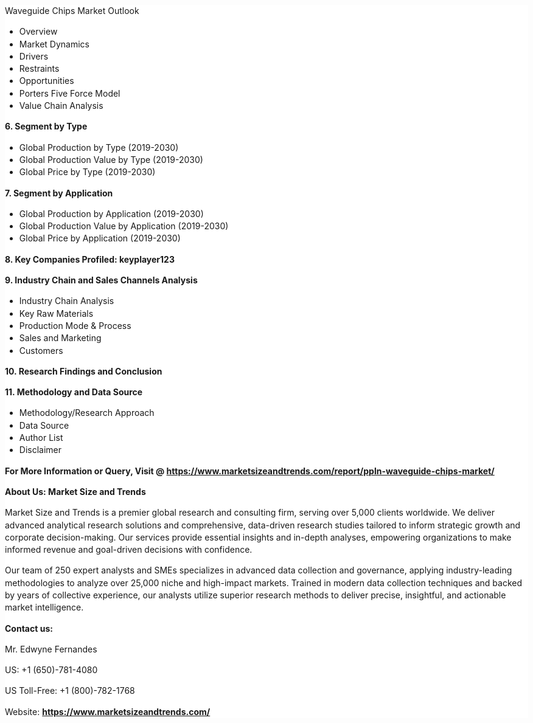Waveguide Chips Market Outlook</strong></p><ul><li>Overview</li><li>Market Dynamics</li><li>Drivers</li><li>Restraints</li><li>Opportunities</li><li>Porters Five Force Model</li><li>Value Chain Analysis&nbsp;</li></ul><p><strong>6. Segment by Type</strong></p><ul><li>Global Production by Type (2019-2030)</li><li>Global Production Value by Type (2019-2030)</li><li>Global Price by Type (2019-2030)</li></ul><p><strong>7. Segment by Application</strong></p><ul><li>Global Production by Application (2019-2030)</li><li>Global Production Value by Application (2019-2030)</li><li>Global Price by Application (2019-2030)</li></ul><p><strong>8. Key Companies Profiled: keyplayer123</strong></p><p><strong>9. Industry Chain and Sales Channels Analysis</strong></p><ul><li>Industry Chain Analysis</li><li>Key Raw Materials</li><li>Production Mode &amp; Process</li><li>Sales and Marketing</li><li>Customers</li></ul><p><strong>10. Research Findings and Conclusion</strong></p><p><strong>11. Methodology and Data Source</strong></p><ul><li>Methodology/Research Approach</li><li>Data Source</li><li>Author List</li><li>Disclaimer</li></ul></p><p><strong>For More Information or Query, Visit @ <a href="https://www.marketsizeandtrends.com/report/ppln-waveguide-chips-market/">https://www.marketsizeandtrends.com/report/ppln-waveguide-chips-market/</a></strong></p><p><strong>About Us: Market Size and Trends</strong></p><p>Market Size and Trends is a premier global research and consulting firm, serving over 5,000 clients worldwide. We deliver advanced analytical research solutions and comprehensive, data-driven research studies tailored to inform strategic growth and corporate decision-making. Our services provide essential insights and in-depth analyses, empowering organizations to make informed revenue and goal-driven decisions with confidence.</p><p>Our team of 250 expert analysts and SMEs specializes in advanced data collection and governance, applying industry-leading methodologies to analyze over 25,000 niche and high-impact markets. Trained in modern data collection techniques and backed by years of collective experience, our analysts utilize superior research methods to deliver precise, insightful, and actionable market intelligence.</p><p><strong>Contact us:</strong></p><p>Mr. Edwyne Fernandes</p><p>US: +1 (650)-781-4080</p><p>US Toll-Free: +1 (800)-782-1768</p><p>Website: <strong><a href="https://www.marketsizeandtrends.com/">https://www.marketsizeandtrends.com/</a></strong></p>
